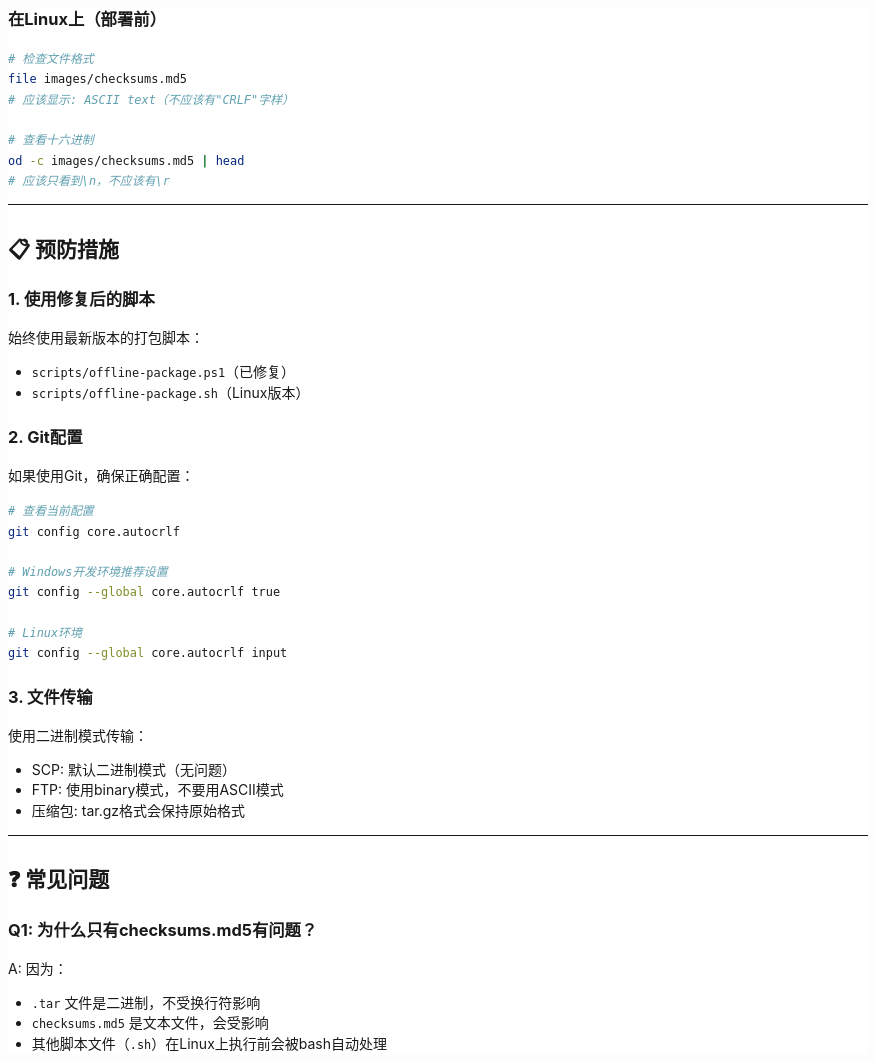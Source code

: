 ### 在Linux上（部署前）

```bash
# 检查文件格式
file images/checksums.md5
# 应该显示: ASCII text（不应该有"CRLF"字样）

# 查看十六进制
od -c images/checksums.md5 | head
# 应该只看到\n，不应该有\r
```

---

## 📋 预防措施

### 1. 使用修复后的脚本

始终使用最新版本的打包脚本：
- `scripts/offline-package.ps1`（已修复）
- `scripts/offline-package.sh`（Linux版本）

### 2. Git配置

如果使用Git，确保正确配置：

```bash
# 查看当前配置
git config core.autocrlf

# Windows开发环境推荐设置
git config --global core.autocrlf true

# Linux环境
git config --global core.autocrlf input
```

### 3. 文件传输

使用二进制模式传输：
- SCP: 默认二进制模式（无问题）
- FTP: 使用binary模式，不要用ASCII模式
- 压缩包: tar.gz格式会保持原始格式

---

## ❓ 常见问题

### Q1: 为什么只有checksums.md5有问题？

A: 因为：
- `.tar` 文件是二进制，不受换行符影响
- `checksums.md5` 是文本文件，会受影响
- 其他脚本文件（`.sh`）在Linux上执行前会被bash自动处理
